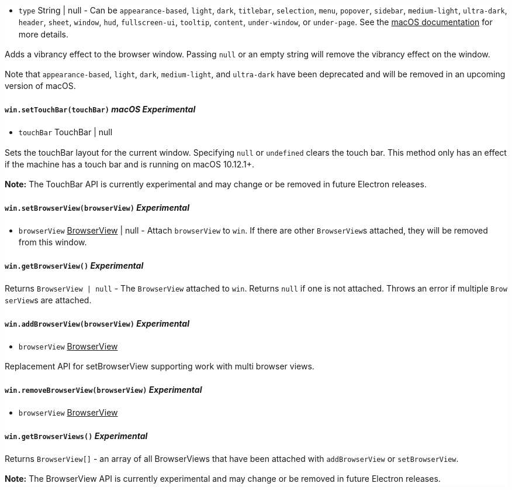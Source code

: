 * `type` String | null - Can be `appearance-based`, `light`, `dark`, `titlebar`, `selection`, `menu`, `popover`, `sidebar`, `medium-light`, `ultra-dark`, `header`, `sheet`, `window`, `hud`, `fullscreen-ui`, `tooltip`, `content`, `under-window`, or `under-page`. See the [macOS documentation](https://developer.apple.com/documentation/appkit/nsvisualeffectview?preferredLanguage=objc) for more details.

Adds a vibrancy effect to the browser window. Passing `null` or an empty string will remove the vibrancy effect on the window.

Note that `appearance-based`, `light`, `dark`, `medium-light`, and `ultra-dark` have been deprecated and will be removed in an upcoming version of macOS.

#### `win.setTouchBar(touchBar)` *macOS* *Experimental*

* `touchBar` TouchBar | null

Sets the touchBar layout for the current window. Specifying `null` or `undefined` clears the touch bar. This method only has an effect if the machine has a touch bar and is running on macOS 10.12.1+.

**Note:** The TouchBar API is currently experimental and may change or be removed in future Electron releases.

#### `win.setBrowserView(browserView)` *Experimental*

* `browserView` [BrowserView](browser-view.md) | null - Attach `browserView` to `win`. If there are other `BrowserView`s attached, they will be removed from this window.

#### `win.getBrowserView()` *Experimental*

Returns `BrowserView | null` - The `BrowserView` attached to `win`. Returns `null` if one is not attached. Throws an error if multiple `BrowserView`s are attached.

#### `win.addBrowserView(browserView)` *Experimental*

* `browserView` [BrowserView](browser-view.md)

Replacement API for setBrowserView supporting work with multi browser views.

#### `win.removeBrowserView(browserView)` *Experimental*

* `browserView` [BrowserView](browser-view.md)

#### `win.getBrowserViews()` *Experimental*

Returns `BrowserView[]` - an array of all BrowserViews that have been attached with `addBrowserView` or `setBrowserView`.

**Note:** The BrowserView API is currently experimental and may change or be removed in future Electron releases.